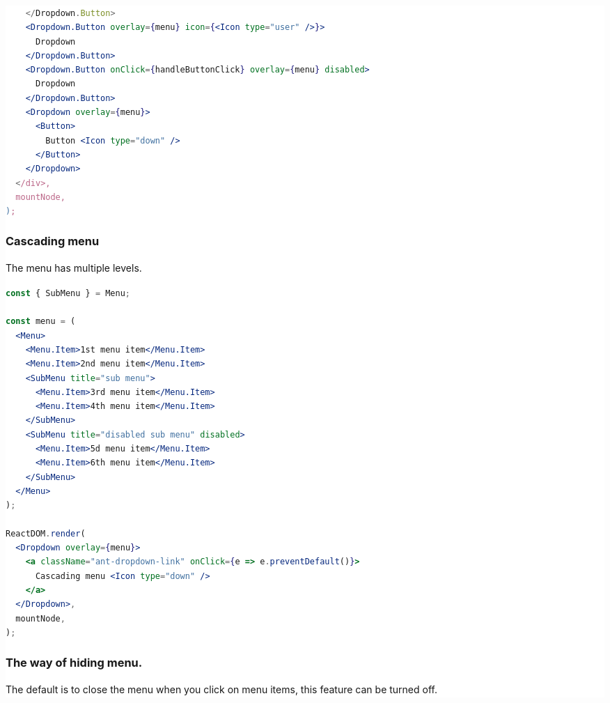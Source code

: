 ```jsx live
    </Dropdown.Button>
    <Dropdown.Button overlay={menu} icon={<Icon type="user" />}>
      Dropdown
    </Dropdown.Button>
    <Dropdown.Button onClick={handleButtonClick} overlay={menu} disabled>
      Dropdown
    </Dropdown.Button>
    <Dropdown overlay={menu}>
      <Button>
        Button <Icon type="down" />
      </Button>
    </Dropdown>
  </div>,
  mountNode,
);
```

### Cascading menu

The menu has multiple levels.

```jsx live
const { SubMenu } = Menu;

const menu = (
  <Menu>
    <Menu.Item>1st menu item</Menu.Item>
    <Menu.Item>2nd menu item</Menu.Item>
    <SubMenu title="sub menu">
      <Menu.Item>3rd menu item</Menu.Item>
      <Menu.Item>4th menu item</Menu.Item>
    </SubMenu>
    <SubMenu title="disabled sub menu" disabled>
      <Menu.Item>5d menu item</Menu.Item>
      <Menu.Item>6th menu item</Menu.Item>
    </SubMenu>
  </Menu>
);

ReactDOM.render(
  <Dropdown overlay={menu}>
    <a className="ant-dropdown-link" onClick={e => e.preventDefault()}>
      Cascading menu <Icon type="down" />
    </a>
  </Dropdown>,
  mountNode,
);
```

### The way of hiding menu.

The default is to close the menu when you click on menu items, this feature can be turned off.
